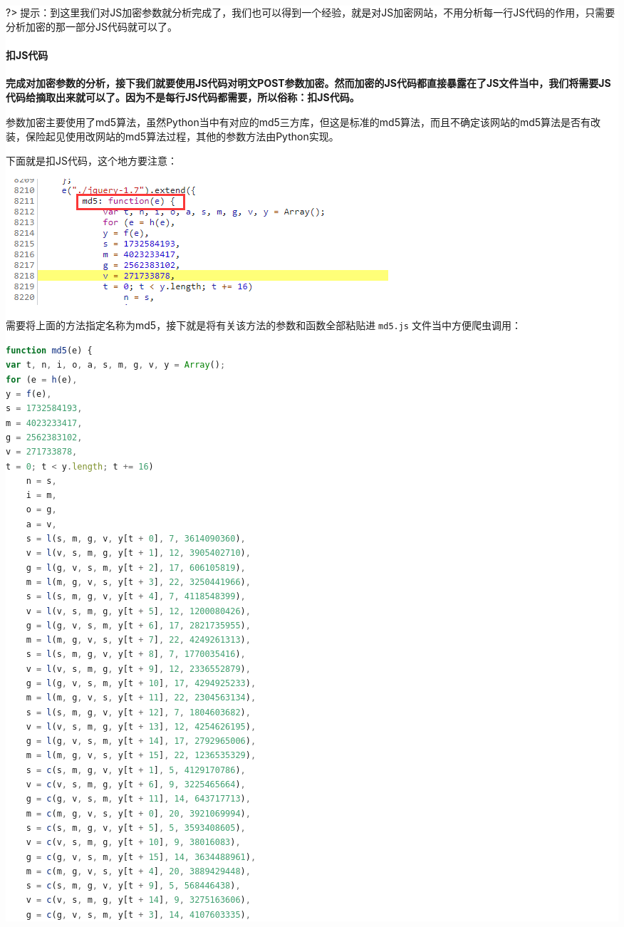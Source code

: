 ?> 提示：到这里我们对JS加密参数就分析完成了，我们也可以得到一个经验，就是对JS加密网站，不用分析每一行JS代码的作用，只需要分析加密的那一部分JS代码就可以了。

#### 扣JS代码

**完成对加密参数的分析，接下我们就要使用JS代码对明文POST参数加密。然而加密的JS代码都直接暴露在了JS文件当中，我们将需要JS代码给摘取出来就可以了。因为不是每行JS代码都需要，所以俗称：扣JS代码。**

参数加密主要使用了md5算法，虽然Python当中有对应的md5三方库，但这是标准的md5算法，而且不确定该网站的md5算法是否有改装，保险起见使用改网站的md5算法过程，其他的参数方法由Python实现。

下面就是扣JS代码，这个地方要注意：

![QQ截图20210903150746](image/QQ截图20210903150746.png)

需要将上面的方法指定名称为md5，接下就是将有关该方法的参数和函数全部粘贴进 `md5.js` 文件当中方便爬虫调用：

```javascript
function md5(e) {
var t, n, i, o, a, s, m, g, v, y = Array();
for (e = h(e),
y = f(e),
s = 1732584193,
m = 4023233417,
g = 2562383102,
v = 271733878,
t = 0; t < y.length; t += 16)
    n = s,
    i = m,
    o = g,
    a = v,
    s = l(s, m, g, v, y[t + 0], 7, 3614090360),
    v = l(v, s, m, g, y[t + 1], 12, 3905402710),
    g = l(g, v, s, m, y[t + 2], 17, 606105819),
    m = l(m, g, v, s, y[t + 3], 22, 3250441966),
    s = l(s, m, g, v, y[t + 4], 7, 4118548399),
    v = l(v, s, m, g, y[t + 5], 12, 1200080426),
    g = l(g, v, s, m, y[t + 6], 17, 2821735955),
    m = l(m, g, v, s, y[t + 7], 22, 4249261313),
    s = l(s, m, g, v, y[t + 8], 7, 1770035416),
    v = l(v, s, m, g, y[t + 9], 12, 2336552879),
    g = l(g, v, s, m, y[t + 10], 17, 4294925233),
    m = l(m, g, v, s, y[t + 11], 22, 2304563134),
    s = l(s, m, g, v, y[t + 12], 7, 1804603682),
    v = l(v, s, m, g, y[t + 13], 12, 4254626195),
    g = l(g, v, s, m, y[t + 14], 17, 2792965006),
    m = l(m, g, v, s, y[t + 15], 22, 1236535329),
    s = c(s, m, g, v, y[t + 1], 5, 4129170786),
    v = c(v, s, m, g, y[t + 6], 9, 3225465664),
    g = c(g, v, s, m, y[t + 11], 14, 643717713),
    m = c(m, g, v, s, y[t + 0], 20, 3921069994),
    s = c(s, m, g, v, y[t + 5], 5, 3593408605),
    v = c(v, s, m, g, y[t + 10], 9, 38016083),
    g = c(g, v, s, m, y[t + 15], 14, 3634488961),
    m = c(m, g, v, s, y[t + 4], 20, 3889429448),
    s = c(s, m, g, v, y[t + 9], 5, 568446438),
    v = c(v, s, m, g, y[t + 14], 9, 3275163606),
    g = c(g, v, s, m, y[t + 3], 14, 4107603335),
```